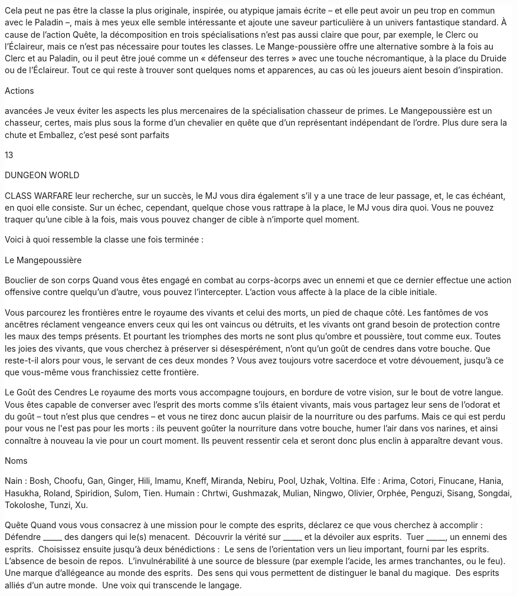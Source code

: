 Cela peut ne pas être la classe la plus originale, inspirée, ou atypique jamais écrite – et elle peut avoir un peu trop en commun avec le Paladin –, mais à mes yeux elle semble intéressante et ajoute une saveur particulière à un univers fantastique standard. À cause de l’action Quête, la décomposition en trois spécialisations n’est pas aussi claire que pour, par exemple, le Clerc ou l’Éclaireur, mais ce n’est pas nécessaire pour toutes les classes. Le Mange-poussière offre une alternative sombre à la fois au Clerc et au Paladin, ou il peut être joué comme un « défenseur des terres » avec une touche nécromantique, à la place du Druide ou de l’Éclaireur. Tout ce qui reste à trouver sont quelques noms et apparences, au cas où les joueurs aient besoin d’inspiration.

Actions

avancées Je veux éviter les aspects les plus mercenaires de la spécialisation chasseur de primes. Le Mangepoussière est un chasseur, certes, mais plus sous la forme d’un chevalier en quête que d’un représentant indépendant de l’ordre. Plus dure sera la chute et Emballez, c’est pesé sont parfaits

13

DUNGEON WORLD

CLASS WARFARE leur recherche, sur un succès, le MJ vous dira également s’il y a une trace de leur passage, et, le cas échéant, en quoi elle consiste. Sur un échec, cependant, quelque chose vous rattrape à la place, le MJ vous dira quoi. Vous ne pouvez traquer qu’une cible à la fois, mais vous pouvez changer de cible à n’importe quel moment.

Voici à quoi ressemble la classe une fois terminée :

Le Mangepoussière

Bouclier de son corps Quand vous êtes engagé en combat au corps-àcorps avec un ennemi et que ce dernier effectue une action offensive contre quelqu’un d’autre, vous pouvez l’intercepter. L’action vous affecte à la place de la cible initiale.

Vous parcourez les frontières entre le royaume des vivants et celui des morts, un pied de chaque côté. Les fantômes de vos ancêtres réclament vengeance envers ceux qui les ont vaincus ou détruits, et les vivants ont grand besoin de protection contre les maux des temps présents. Et pourtant les triomphes des morts ne sont plus qu’ombre et poussière, tout comme eux. Toutes les joies des vivants, que vous cherchez à préserver si désespérément, n’ont qu’un goût de cendres dans votre bouche. Que reste-t-il alors pour vous, le servant de ces deux mondes ? Vous avez toujours votre sacerdoce et votre dévouement, jusqu’à ce que vous-même vous franchissiez cette frontière.

Le Goût des Cendres Le royaume des morts vous accompagne toujours, en bordure de votre vision, sur le bout de votre langue. Vous êtes capable de converser avec l’esprit des morts comme s’ils étaient vivants, mais vous partagez leur sens de l’odorat et du goût – tout n’est plus que cendres – et vous ne tirez donc aucun plaisir de la nourriture ou des parfums. Mais ce qui est perdu pour vous ne l'est pas pour les morts : ils peuvent goûter la nourriture dans votre bouche, humer l’air dans vos narines, et ainsi connaître à nouveau la vie pour un court moment. Ils peuvent ressentir cela et seront donc plus enclin à apparaître devant vous.

Noms

Nain : Bosh, Choofu, Gan, Ginger, Hili, Imamu, Kneff, Miranda, Nebiru, Pool, Uzhak, Voltina. Elfe : Arima, Cotori, Finucane, Hania, Hasukha, Roland, Spiridion, Sulom, Tien. Humain : Chrtwi, Gushmazak, Mulian, Ningwo, Olivier, Orphée, Penguzi, Sisang, Songdai, Tokoloshe, Tunzi, Xu.

Quête Quand vous vous consacrez à une mission pour le compte des esprits, déclarez ce que vous cherchez à accomplir :  Défendre _____ des dangers qui le(s) menacent.  Découvrir la vérité sur _____ et la dévoiler aux esprits.  Tuer _____, un ennemi des esprits.  Choisissez ensuite jusqu’à deux bénédictions :  Le sens de l’orientation vers un lieu important, fourni par les esprits.  L’absence de besoin de repos.  L’invulnérabilité à une source de blessure (par exemple l’acide, les armes tranchantes, ou le feu).  Une marque d’allégeance au monde des esprits.  Des sens qui vous permettent de distinguer le banal du magique.  Des esprits alliés d’un autre monde.  Une voix qui transcende le langage.
